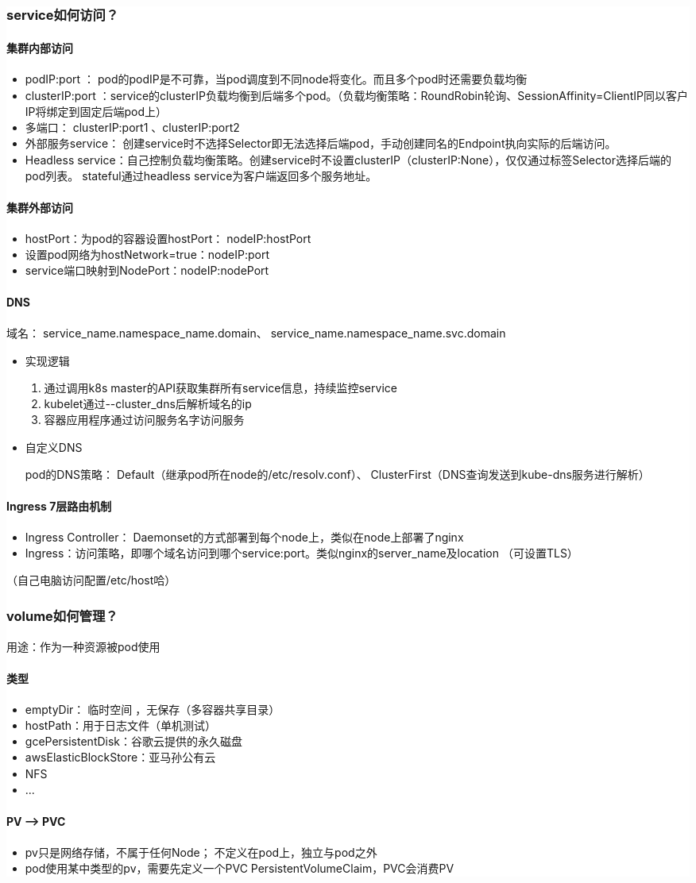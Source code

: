 ### service如何访问？

#### 集群内部访问  

- podIP:port ：  pod的podIP是不可靠，当pod调度到不同node将变化。而且多个pod时还需要负载均衡
- clusterIP:port ：service的clusterIP负载均衡到后端多个pod。（负载均衡策略：RoundRobin轮询、SessionAffinity=ClientIP同以客户IP将绑定到固定后端pod上）
- 多端口： clusterIP:port1 、clusterIP:port2
- 外部服务service： 创建service时不选择Selector即无法选择后端pod，手动创建同名的Endpoint执向实际的后端访问。
- Headless service：自己控制负载均衡策略。创建service时不设置clusterIP（clusterIP:None），仅仅通过标签Selector选择后端的pod列表。 stateful通过headless service为客户端返回多个服务地址。

#### 集群外部访问

- hostPort：为pod的容器设置hostPort：  nodeIP:hostPort
- 设置pod网络为hostNetwork=true：nodeIP:port
- service端口映射到NodePort：nodeIP:nodePort

#### DNS

域名： service_name.namespace_name.domain、 service_name.namespace_name.svc.domain

- 实现逻辑
  1. 通过调用k8s master的API获取集群所有service信息，持续监控service
  2. kubelet通过--cluster_dns后解析域名的ip  
  3. 容器应用程序通过访问服务名字访问服务

- 自定义DNS

  pod的DNS策略： Default（继承pod所在node的/etc/resolv.conf）、 ClusterFirst（DNS查询发送到kube-dns服务进行解析）

#### Ingress 7层路由机制

- Ingress Controller： Daemonset的方式部署到每个node上，类似在node上部署了nginx
- Ingress：访问策略，即哪个域名访问到哪个service:port。类似nginx的server_name及location （可设置TLS）

（自己电脑访问配置/etc/host哈）

### volume如何管理？

用途：作为一种资源被pod使用

#### 类型

- emptyDir： 临时空间 ，无保存（多容器共享目录）
- hostPath：用于日志文件（单机测试）
- gcePersistentDisk：谷歌云提供的永久磁盘
- awsElasticBlockStore：亚马孙公有云
- NFS
- ...

#### PV —> PVC

- pv只是网络存储，不属于任何Node； 不定义在pod上，独立与pod之外
- pod使用某中类型的pv，需要先定义一个PVC PersistentVolumeClaim，PVC会消费PV
